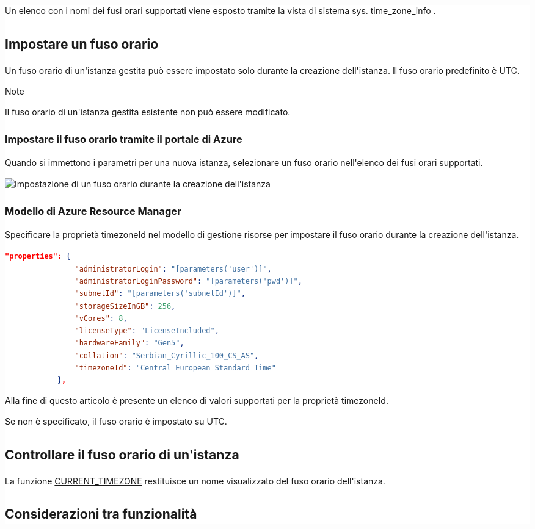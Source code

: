 Un elenco con i nomi dei fusi orari supportati viene esposto tramite la vista di sistema [sys. time_zone_info](https://docs.microsoft.com/sql/relational-databases/system-catalog-views/sys-time-zone-info-transact-sql) .

## <a name="set-a-time-zone"></a>Impostare un fuso orario

Un fuso orario di un'istanza gestita può essere impostato solo durante la creazione dell'istanza. Il fuso orario predefinito è UTC.

  >[!NOTE]
  > Il fuso orario di un'istanza gestita esistente non può essere modificato.

### <a name="set-the-time-zone-through-the-azure-portal"></a>Impostare il fuso orario tramite il portale di Azure

Quando si immettono i parametri per una nuova istanza, selezionare un fuso orario nell'elenco dei fusi orari supportati.
  
![Impostazione di un fuso orario durante la creazione dell'istanza](media/sql-database-managed-instance-timezone/01-setting_timezone-during-instance-creation.png)

### <a name="azure-resource-manager-template"></a>Modello di Azure Resource Manager

Specificare la proprietà timezoneId nel [modello di gestione risorse](https://aka.ms/sql-mi-create-arm-posh) per impostare il fuso orario durante la creazione dell'istanza.

```json
"properties": {
                "administratorLogin": "[parameters('user')]",
                "administratorLoginPassword": "[parameters('pwd')]",
                "subnetId": "[parameters('subnetId')]",
                "storageSizeInGB": 256,
                "vCores": 8,
                "licenseType": "LicenseIncluded",
                "hardwareFamily": "Gen5",
                "collation": "Serbian_Cyrillic_100_CS_AS",
                "timezoneId": "Central European Standard Time"
            },

```

Alla fine di questo articolo è presente un elenco di valori supportati per la proprietà timezoneId.

Se non è specificato, il fuso orario è impostato su UTC.

## <a name="check-the-time-zone-of-an-instance"></a>Controllare il fuso orario di un'istanza

La funzione [CURRENT_TIMEZONE](https://docs.microsoft.com/sql/t-sql/functions/current-timezone-transact-sql) restituisce un nome visualizzato del fuso orario dell'istanza.

## <a name="cross-feature-considerations"></a>Considerazioni tra funzionalità
